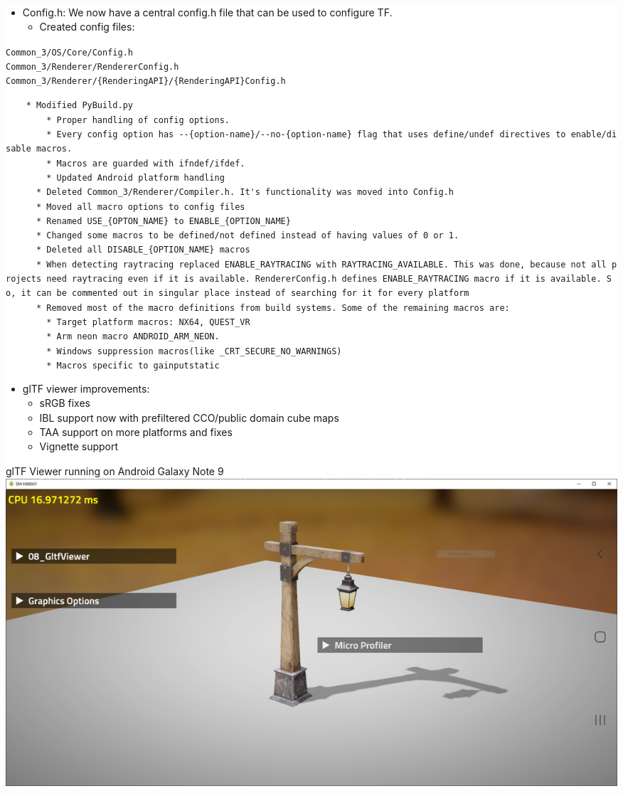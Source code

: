 * Config.h: We now have a central config.h file that can be used to configure TF.
  * Created config files:
```
Common_3/OS/Core/Config.h
Common_3/Renderer/RendererConfig.h
Common_3/Renderer/{RenderingAPI}/{RenderingAPI}Config.h
```
        * Modified PyBuild.py
            * Proper handling of config options.
            * Every config option has --{option-name}/--no-{option-name} flag that uses define/undef directives to enable/disable macros. 
            * Macros are guarded with ifndef/ifdef.
            * Updated Android platform handling
          * Deleted Common_3/Renderer/Compiler.h. It's functionality was moved into Config.h
          * Moved all macro options to config files
          * Renamed USE_{OPTON_NAME} to ENABLE_{OPTION_NAME}
          * Changed some macros to be defined/not defined instead of having values of 0 or 1.
          * Deleted all DISABLE_{OPTION_NAME} macros
          * When detecting raytracing replaced ENABLE_RAYTRACING with RAYTRACING_AVAILABLE. This was done, because not all projects need raytracing even if it is available. RendererConfig.h defines ENABLE_RAYTRACING macro if it is available. So, it can be commented out in singular place instead of searching for it for every platform
          * Removed most of the macro definitions from build systems. Some of the remaining macros are:
            * Target platform macros: NX64, QUEST_VR
            * Arm neon macro ANDROID_ARM_NEON.
            * Windows suppression macros(like _CRT_SECURE_NO_WARNINGS)
            * Macros specific to gainputstatic
* glTF viewer improvements: 
  * sRGB fixes
  * IBL support now with prefiltered CCO/public domain cube maps
  * TAA support on more platforms and fixes
  * Vignette support


glTF Viewer running on Android Galaxy Note 9
![glTF Viewer running on Android Galaxy Note 9](Screenshots/ModelViewer/AndroidGalaxyNote9.png)

